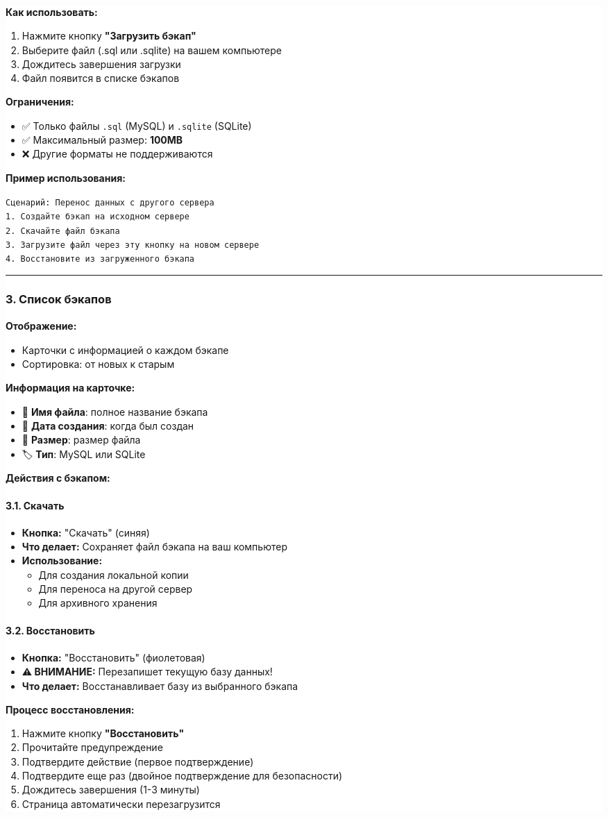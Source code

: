 **Как использовать:**
1. Нажмите кнопку **"Загрузить бэкап"**
2. Выберите файл (.sql или .sqlite) на вашем компьютере
3. Дождитесь завершения загрузки
4. Файл появится в списке бэкапов

**Ограничения:**
- ✅ Только файлы `.sql` (MySQL) и `.sqlite` (SQLite)
- ✅ Максимальный размер: **100MB**
- ❌ Другие форматы не поддерживаются

**Пример использования:**
```
Сценарий: Перенос данных с другого сервера
1. Создайте бэкап на исходном сервере
2. Скачайте файл бэкапа
3. Загрузите файл через эту кнопку на новом сервере
4. Восстановите из загруженного бэкапа
```

---

### 3. **Список бэкапов**

**Отображение:**
- Карточки с информацией о каждом бэкапе
- Сортировка: от новых к старым

**Информация на карточке:**
- 📛 **Имя файла**: полное название бэкапа
- 📅 **Дата создания**: когда был создан
- 💾 **Размер**: размер файла
- 🏷️ **Тип**: MySQL или SQLite

**Действия с бэкапом:**

#### 3.1. **Скачать**
- **Кнопка:** "Скачать" (синяя)
- **Что делает:** Сохраняет файл бэкапа на ваш компьютер
- **Использование:** 
  - Для создания локальной копии
  - Для переноса на другой сервер
  - Для архивного хранения

#### 3.2. **Восстановить**
- **Кнопка:** "Восстановить" (фиолетовая)
- **⚠️ ВНИМАНИЕ:** Перезапишет текущую базу данных!
- **Что делает:** Восстанавливает базу из выбранного бэкапа

**Процесс восстановления:**
1. Нажмите кнопку **"Восстановить"**
2. Прочитайте предупреждение
3. Подтвердите действие (первое подтверждение)
4. Подтвердите еще раз (двойное подтверждение для безопасности)
5. Дождитесь завершения (1-3 минуты)
6. Страница автоматически перезагрузится
